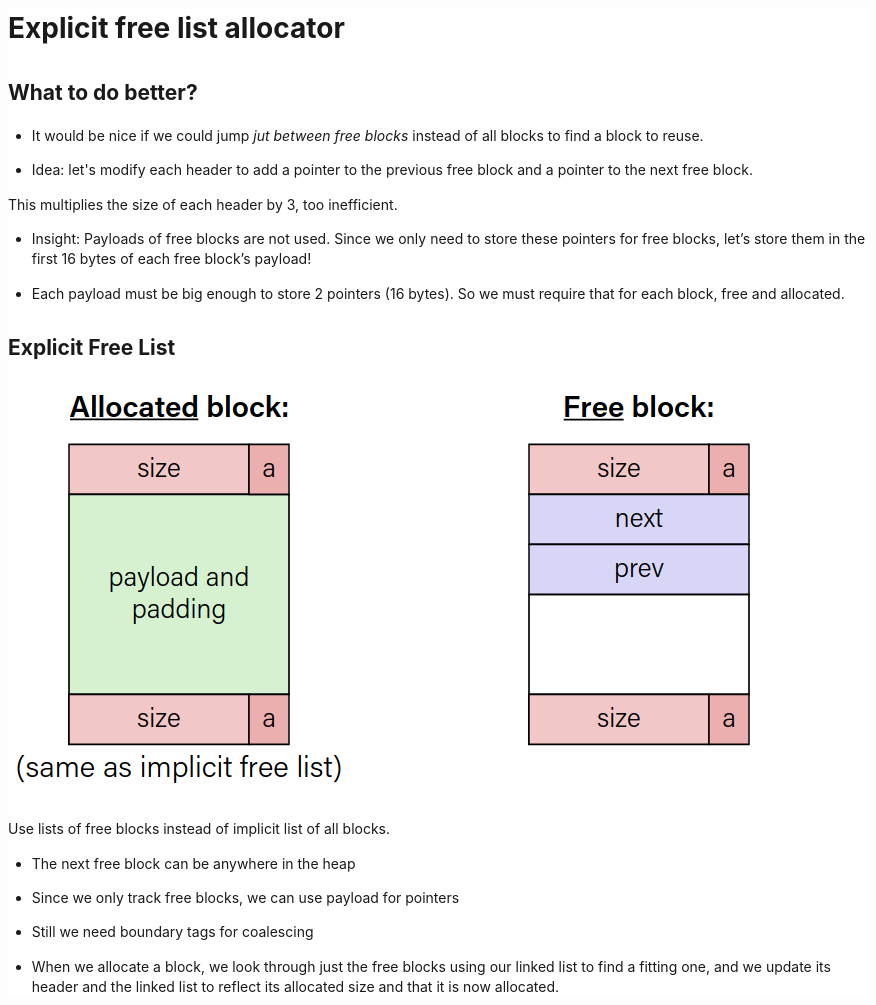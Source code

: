 # Explicit free list allocator

## What to do better?

- It would be nice if we could jump *jut between free blocks* instead of all blocks to find a block to reuse.

- Idea: let's modify each header to add a pointer to the previous free block and a pointer to the next free block.

This multiplies the size of each header by 3, too inefficient. 

- Insight: Payloads of free blocks are not used. Since we only need to store these pointers for free blocks, let’s store them in the first 16 bytes of each free block’s payload!

- Each payload must be big enough to store 2 pointers (16 bytes). So we must require that for each block, free and allocated.

## Explicit Free List

![img](./img/explicit_list_1.png)

Use lists of free blocks instead of implicit list of all blocks.

- The next free block can be anywhere in the heap
- Since we only track free blocks, we can use payload for pointers
- Still we need boundary tags for coalescing

- When we allocate a block, we look through just the free blocks using our linked list to find a fitting one, and we update its header and the linked list to reflect its allocated size and that it is now allocated.
